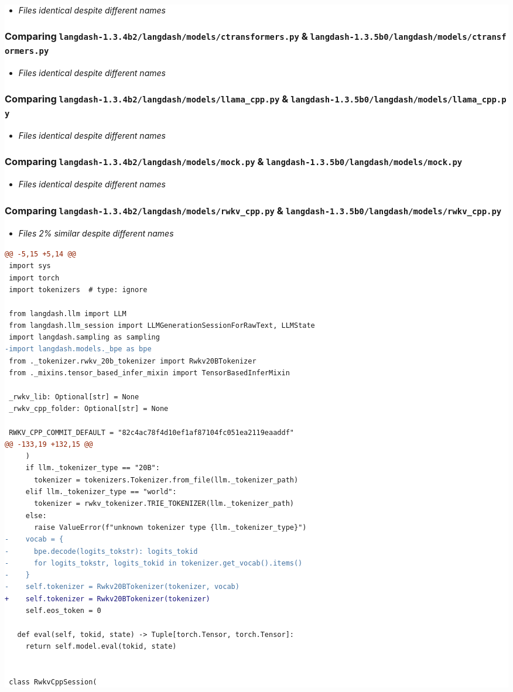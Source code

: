  * *Files identical despite different names*

### Comparing `langdash-1.3.4b2/langdash/models/ctransformers.py` & `langdash-1.3.5b0/langdash/models/ctransformers.py`

 * *Files identical despite different names*

### Comparing `langdash-1.3.4b2/langdash/models/llama_cpp.py` & `langdash-1.3.5b0/langdash/models/llama_cpp.py`

 * *Files identical despite different names*

### Comparing `langdash-1.3.4b2/langdash/models/mock.py` & `langdash-1.3.5b0/langdash/models/mock.py`

 * *Files identical despite different names*

### Comparing `langdash-1.3.4b2/langdash/models/rwkv_cpp.py` & `langdash-1.3.5b0/langdash/models/rwkv_cpp.py`

 * *Files 2% similar despite different names*

```diff
@@ -5,15 +5,14 @@
 import sys
 import torch
 import tokenizers  # type: ignore
 
 from langdash.llm import LLM
 from langdash.llm_session import LLMGenerationSessionForRawText, LLMState
 import langdash.sampling as sampling
-import langdash.models._bpe as bpe
 from ._tokenizer.rwkv_20b_tokenizer import Rwkv20BTokenizer
 from ._mixins.tensor_based_infer_mixin import TensorBasedInferMixin
 
 _rwkv_lib: Optional[str] = None
 _rwkv_cpp_folder: Optional[str] = None
 
 RWKV_CPP_COMMIT_DEFAULT = "82c4ac78f4d10ef1af87104fc051ea2119eaaddf"
@@ -133,19 +132,15 @@
     )
     if llm._tokenizer_type == "20B":
       tokenizer = tokenizers.Tokenizer.from_file(llm._tokenizer_path)
     elif llm._tokenizer_type == "world":
       tokenizer = rwkv_tokenizer.TRIE_TOKENIZER(llm._tokenizer_path)
     else:
       raise ValueError(f"unknown tokenizer type {llm._tokenizer_type}")
-    vocab = {
-      bpe.decode(logits_tokstr): logits_tokid
-      for logits_tokstr, logits_tokid in tokenizer.get_vocab().items()
-    }
-    self.tokenizer = Rwkv20BTokenizer(tokenizer, vocab)
+    self.tokenizer = Rwkv20BTokenizer(tokenizer)
     self.eos_token = 0
 
   def eval(self, tokid, state) -> Tuple[torch.Tensor, torch.Tensor]:
     return self.model.eval(tokid, state)
 
 
 class RwkvCppSession(
```
